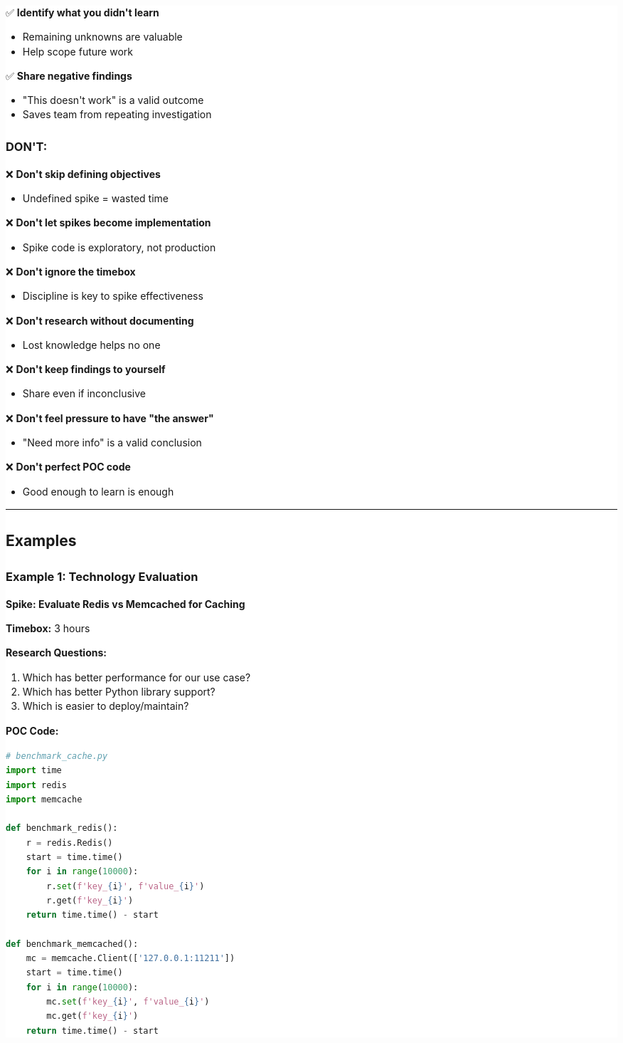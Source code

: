 ✅ **Identify what you didn't learn**
   - Remaining unknowns are valuable
   - Help scope future work

✅ **Share negative findings**
   - "This doesn't work" is a valid outcome
   - Saves team from repeating investigation

### DON'T:
❌ **Don't skip defining objectives**
   - Undefined spike = wasted time

❌ **Don't let spikes become implementation**
   - Spike code is exploratory, not production

❌ **Don't ignore the timebox**
   - Discipline is key to spike effectiveness

❌ **Don't research without documenting**
   - Lost knowledge helps no one

❌ **Don't keep findings to yourself**
   - Share even if inconclusive

❌ **Don't feel pressure to have "the answer"**
   - "Need more info" is a valid conclusion

❌ **Don't perfect POC code**
   - Good enough to learn is enough

---

## Examples

### Example 1: Technology Evaluation

**Spike: Evaluate Redis vs Memcached for Caching**

**Timebox:** 3 hours

**Research Questions:**
1. Which has better performance for our use case?
2. Which has better Python library support?
3. Which is easier to deploy/maintain?

**POC Code:**
```python
# benchmark_cache.py
import time
import redis
import memcache

def benchmark_redis():
    r = redis.Redis()
    start = time.time()
    for i in range(10000):
        r.set(f'key_{i}', f'value_{i}')
        r.get(f'key_{i}')
    return time.time() - start

def benchmark_memcached():
    mc = memcache.Client(['127.0.0.1:11211'])
    start = time.time()
    for i in range(10000):
        mc.set(f'key_{i}', f'value_{i}')
        mc.get(f'key_{i}')
    return time.time() - start

```